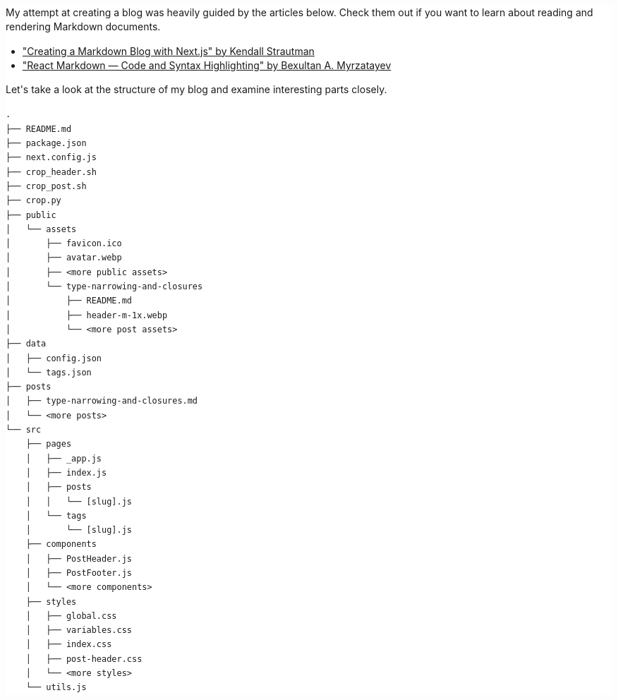 My attempt at creating a blog was heavily guided by the articles below. Check them out if you want to learn about reading and rendering Markdown documents.

- ["Creating a Markdown Blog with Next.js" by Kendall Strautman](https://dev.to/tinacms/creating-a-markdown-blog-with-next-js-52hk)
- ["React Markdown — Code and Syntax Highlighting" by Bexultan A. Myrzatayev](https://medium.com/young-developer/react-markdown-code-and-syntax-highlighting-632d2f9b4ada)

Let's take a look at the structure of my blog and examine interesting parts closely.

```
.
├── README.md
├── package.json
├── next.config.js
├── crop_header.sh
├── crop_post.sh
├── crop.py
├── public
│   └── assets
│       ├── favicon.ico
│       ├── avatar.webp
│       ├── <more public assets>
│       └── type-narrowing-and-closures
│           ├── README.md
│           ├── header-m-1x.webp
│           └── <more post assets>
├── data
│   ├── config.json
│   └── tags.json
├── posts
│   ├── type-narrowing-and-closures.md
│   └── <more posts>
└── src
    ├── pages
    │   ├── _app.js
    │   ├── index.js
    │   ├── posts
    │   │   └── [slug].js
    │   └── tags
    │       └── [slug].js
    ├── components
    │   ├── PostHeader.js
    │   ├── PostFooter.js
    │   └── <more components>
    ├── styles
    │   ├── global.css
    │   ├── variables.css
    │   ├── index.css
    │   ├── post-header.css
    │   └── <more styles>
    └── utils.js
```
